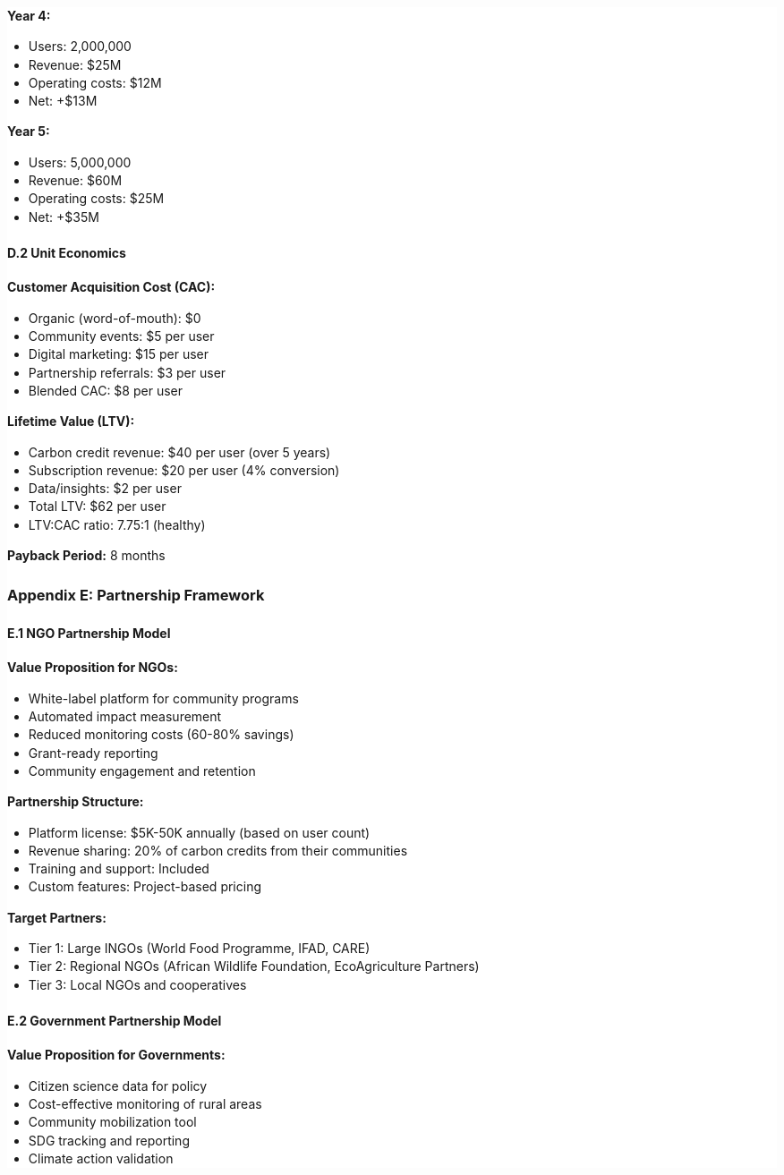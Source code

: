 **Year 4:**
- Users: 2,000,000
- Revenue: $25M
- Operating costs: $12M
- Net: +$13M

**Year 5:**
- Users: 5,000,000
- Revenue: $60M
- Operating costs: $25M
- Net: +$35M

#### D.2 Unit Economics

**Customer Acquisition Cost (CAC):**
- Organic (word-of-mouth): $0
- Community events: $5 per user
- Digital marketing: $15 per user
- Partnership referrals: $3 per user
- Blended CAC: $8 per user

**Lifetime Value (LTV):**
- Carbon credit revenue: $40 per user (over 5 years)
- Subscription revenue: $20 per user (4% conversion)
- Data/insights: $2 per user
- Total LTV: $62 per user
- LTV:CAC ratio: 7.75:1 (healthy)

**Payback Period:** 8 months

### Appendix E: Partnership Framework

#### E.1 NGO Partnership Model

**Value Proposition for NGOs:**
- White-label platform for community programs
- Automated impact measurement
- Reduced monitoring costs (60-80% savings)
- Grant-ready reporting
- Community engagement and retention

**Partnership Structure:**
- Platform license: $5K-50K annually (based on user count)
- Revenue sharing: 20% of carbon credits from their communities
- Training and support: Included
- Custom features: Project-based pricing

**Target Partners:**
- Tier 1: Large INGOs (World Food Programme, IFAD, CARE)
- Tier 2: Regional NGOs (African Wildlife Foundation, EcoAgriculture Partners)
- Tier 3: Local NGOs and cooperatives

#### E.2 Government Partnership Model

**Value Proposition for Governments:**
- Citizen science data for policy
- Cost-effective monitoring of rural areas
- Community mobilization tool
- SDG tracking and reporting
- Climate action validation
